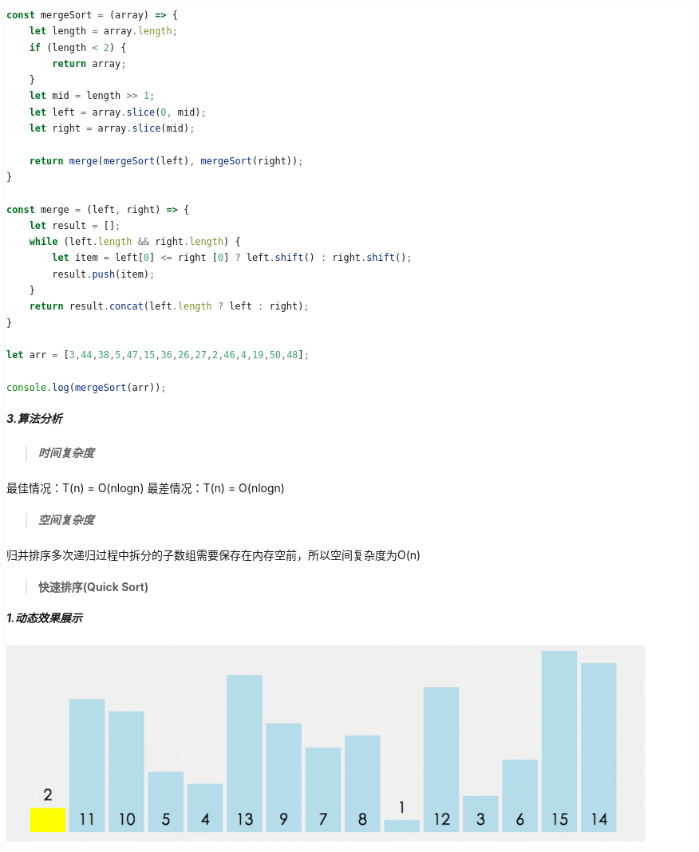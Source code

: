 ``` javascript
const mergeSort = (array) => {
    let length = array.length;
    if (length < 2) {
        return array;
    }
    let mid = length >> 1;
    let left = array.slice(0, mid);
    let right = array.slice(mid);

    return merge(mergeSort(left), mergeSort(right));
}

const merge = (left, right) => {
    let result = [];
    while (left.length && right.length) {
        let item = left[0] <= right [0] ? left.shift() : right.shift();
        result.push(item);
    }
    return result.concat(left.length ? left : right);
}

let arr = [3,44,38,5,47,15,36,26,27,2,46,4,19,50,48];

console.log(mergeSort(arr));
```

##### 3.算法分析
> ##### 时间复杂度

最佳情况：T(n) = O(nlogn)
最差情况：T(n) = O(nlogn)

> ##### 空间复杂度

归并排序多次递归过程中拆分的子数组需要保存在内存空前，所以空间复杂度为O(n)

> #### 快速排序(Quick Sort)

##### 1.动态效果展示

![快速排序](media/sorting/quicksort.gif)

